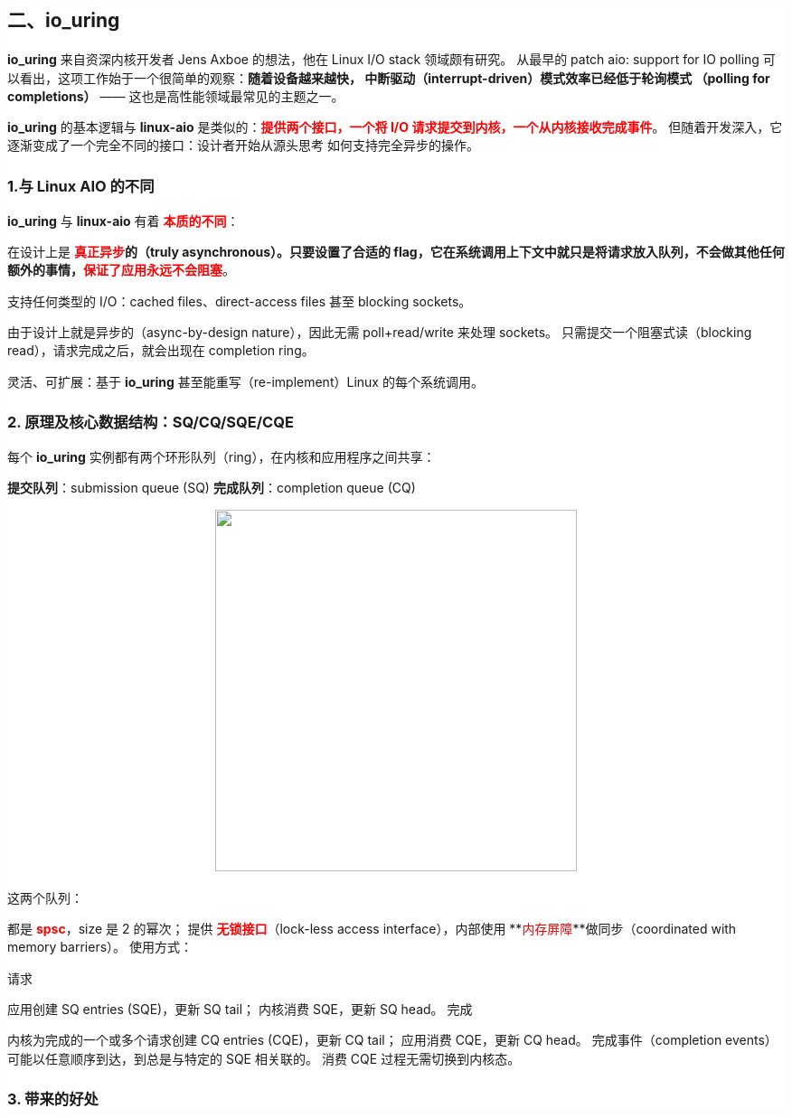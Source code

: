 ## 二、io_uring

**io_uring** 来自资深内核开发者 Jens Axboe 的想法，他在 Linux I/O stack 领域颇有研究。 从最早的 patch aio: support for IO polling 可以看出，这项工作始于一个很简单的观察：**随着设备越来越快， 中断驱动（interrupt-driven）模式效率已经低于轮询模式 （polling for completions）** —— 这也是高性能领域最常见的主题之一。

**io_uring** 的基本逻辑与 **linux-aio** 是类似的：**<font color = red>提供两个接口，一个将 I/O 请求提交到内核，一个从内核接收完成事件</font>**。
但随着开发深入，它逐渐变成了一个完全不同的接口：设计者开始从源头思考 如何支持完全异步的操作。

### 1.与 Linux AIO 的不同

**io_uring** 与 **linux-aio** 有着 **<font color = red>本质的不同</font>**：

在设计上是 **<font color = red>真正异步</font>**的（truly asynchronous）。只要设置了合适的 flag，它在系统调用上下文中就只是将请求放入队列，不会做其他任何额外的事情，**<font color = red>保证了应用永远不会阻塞</font>**。

支持任何类型的 I/O：cached files、direct-access files 甚至 blocking sockets。

由于设计上就是异步的（async-by-design nature），因此无需 poll+read/write 来处理 sockets。 只需提交一个阻塞式读（blocking read），请求完成之后，就会出现在 completion ring。

灵活、可扩展：基于 **io_uring** 甚至能重写（re-implement）Linux 的每个系统调用。

### 2. 原理及核心数据结构：SQ/CQ/SQE/CQE

每个 **io_uring** 实例都有两个环形队列（ring），在内核和应用程序之间共享：

**提交队列**：submission queue (SQ)
**完成队列**：completion queue (CQ)

<div  align="center">
<img src= "
https://pictureloomione.oss-cn-beijing.aliyuncs.com/pic/io_uring.png
" width = "400" height = "400"/>
</div>

这两个队列：

都是 **<font color = red>spsc</font>**，size 是 2 的幂次；
提供 **<font color = red>无锁接口</font>**（lock-less access interface），内部使用 **<font color = red>内存屏障</font>**做同步（coordinated with memory barriers）。
使用方式：

请求

应用创建 SQ entries (SQE)，更新 SQ tail；
内核消费 SQE，更新 SQ head。
完成

内核为完成的一个或多个请求创建 CQ entries (CQE)，更新 CQ tail；
应用消费 CQE，更新 CQ head。
完成事件（completion events）可能以任意顺序到达，到总是与特定的 SQE 相关联的。
消费 CQE 过程无需切换到内核态。

### 3. 带来的好处
